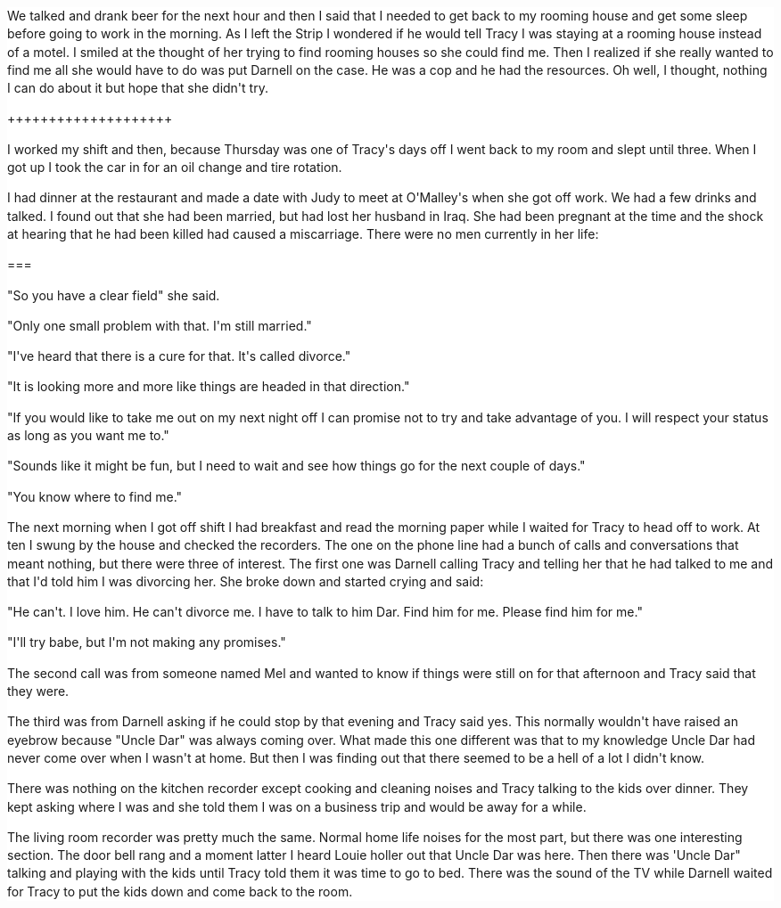 We talked and drank beer for the next hour and then I said that I needed to get back to my rooming house and get some sleep before going to work in the morning. As I left the Strip I wondered if he would tell Tracy I was staying at a rooming house instead of a motel. I smiled at the thought of her trying to find rooming houses so she could find me. Then I realized if she really wanted to find me all she would have to do was put Darnell on the case. He was a cop and he had the resources. Oh well, I thought, nothing I can do about it but hope that she didn't try. 

++++++++++++++++++++ 

I worked my shift and then, because Thursday was one of Tracy's days off I went back to my room and slept until three. When I got up I took the car in for an oil change and tire rotation. 

I had dinner at the restaurant and made a date with Judy to meet at O'Malley's when she got off work. We had a few drinks and talked. I found out that she had been married, but had lost her husband in Iraq. She had been pregnant at the time and the shock at hearing that he had been killed had caused a miscarriage. There were no men currently in her life:  

===

"So you have a clear field" she said. 

"Only one small problem with that. I'm still married." 

"I've heard that there is a cure for that. It's called divorce." 

"It is looking more and more like things are headed in that direction." 

"If you would like to take me out on my next night off I can promise not to try and take advantage of you. I will respect your status as long as you want me to." 

"Sounds like it might be fun, but I need to wait and see how things go for the next couple of days." 

"You know where to find me." 

The next morning when I got off shift I had breakfast and read the morning paper while I waited for Tracy to head off to work. At ten I swung by the house and checked the recorders. The one on the phone line had a bunch of calls and conversations that meant nothing, but there were three of interest. The first one was Darnell calling Tracy and telling her that he had talked to me and that I'd told him I was divorcing her. She broke down and started crying and said: 

"He can't. I love him. He can't divorce me. I have to talk to him Dar. Find him for me. Please find him for me." 

"I'll try babe, but I'm not making any promises." 

The second call was from someone named Mel and wanted to know if things were still on for that afternoon and Tracy said that they were. 

The third was from Darnell asking if he could stop by that evening and Tracy said yes. This normally wouldn't have raised an eyebrow because "Uncle Dar" was always coming over. What made this one different was that to my knowledge Uncle Dar had never come over when I wasn't at home. But then I was finding out that there seemed to be a hell of a lot I didn't know. 

There was nothing on the kitchen recorder except cooking and cleaning noises and Tracy talking to the kids over dinner. They kept asking where I was and she told them I was on a business trip and would be away for a while. 

The living room recorder was pretty much the same. Normal home life noises for the most part, but there was one interesting section. The door bell rang and a moment latter I heard Louie holler out that Uncle Dar was here. Then there was 'Uncle Dar" talking and playing with the kids until Tracy told them it was time to go to bed. There was the sound of the TV while Darnell waited for Tracy to put the kids down and come back to the room. 
